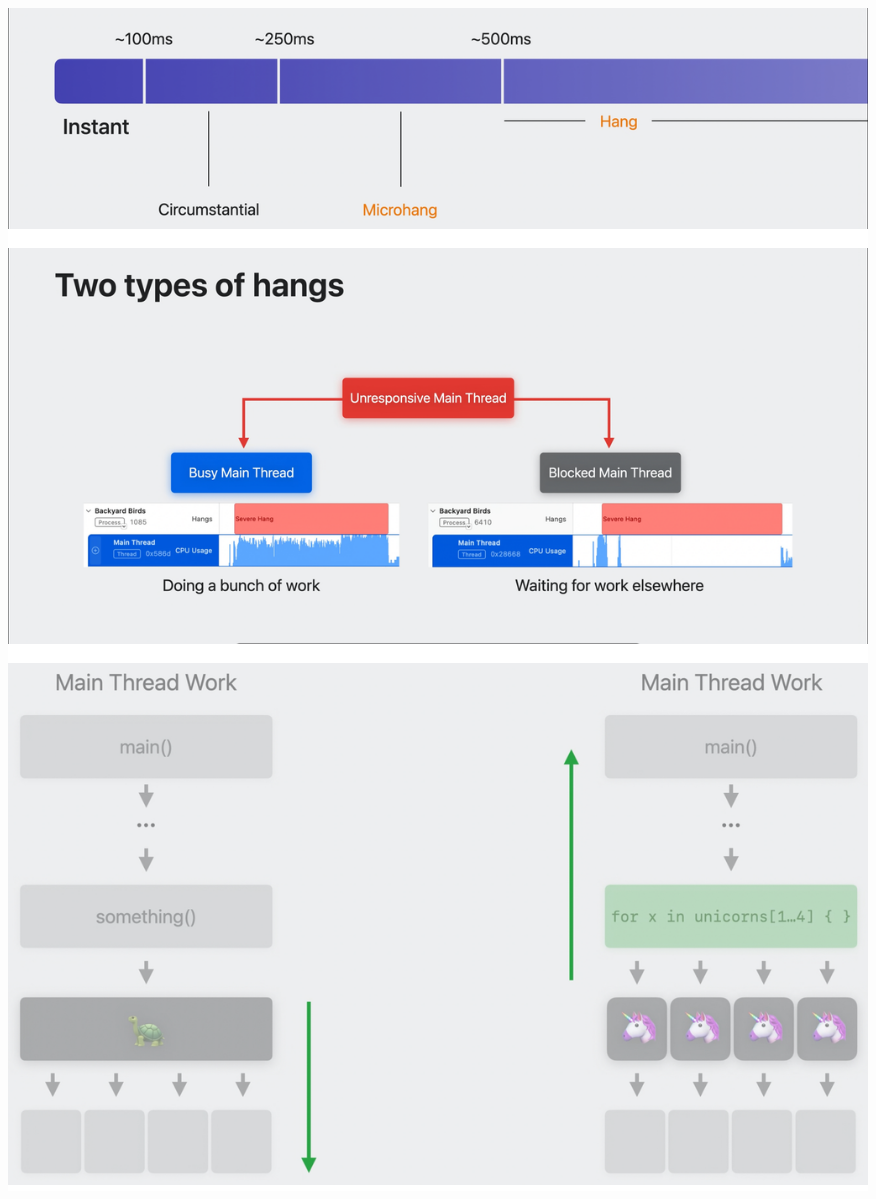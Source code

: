 ![](./Resources/Hangs/TimePerception.png)

![](./Resources/Hangs/HangTypes.png)

![](./Resources/Hangs/HangLookup.png)
